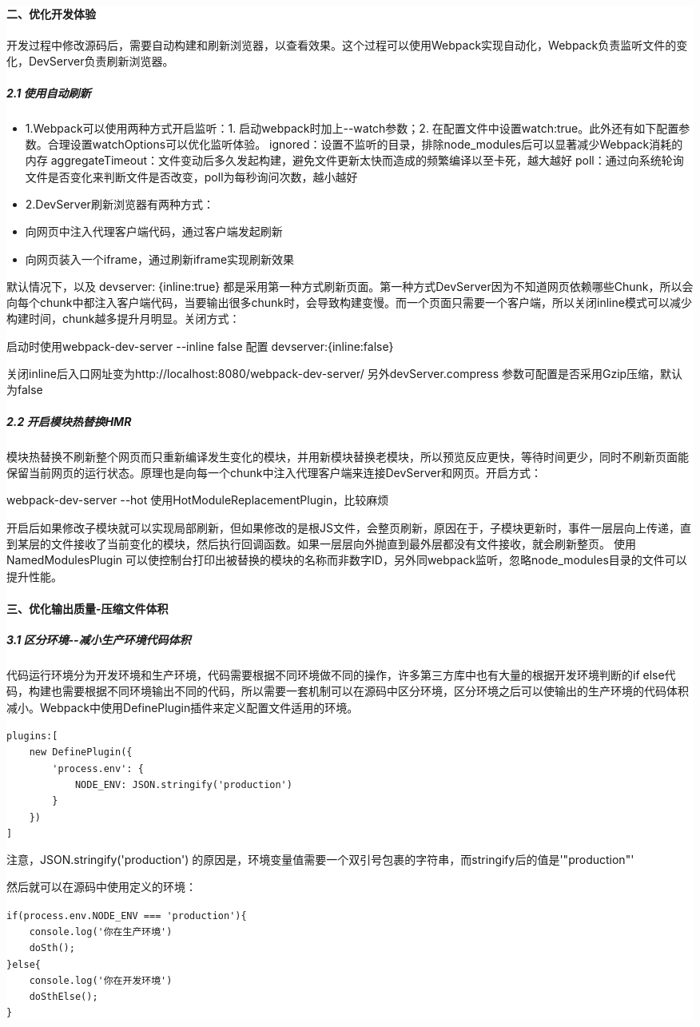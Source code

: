 #### 二、优化开发体验
开发过程中修改源码后，需要自动构建和刷新浏览器，以查看效果。这个过程可以使用Webpack实现自动化，Webpack负责监听文件的变化，DevServer负责刷新浏览器。

##### 2.1 使用自动刷新
- 1.Webpack可以使用两种方式开启监听：1. 启动webpack时加上--watch参数；2. 在配置文件中设置watch:true。此外还有如下配置参数。合理设置watchOptions可以优化监听体验。
ignored：设置不监听的目录，排除node_modules后可以显著减少Webpack消耗的内存
aggregateTimeout：文件变动后多久发起构建，避免文件更新太快而造成的频繁编译以至卡死，越大越好
poll：通过向系统轮询文件是否变化来判断文件是否改变，poll为每秒询问次数，越小越好

- 2.DevServer刷新浏览器有两种方式：

- 向网页中注入代理客户端代码，通过客户端发起刷新
- 向网页装入一个iframe，通过刷新iframe实现刷新效果

默认情况下，以及 devserver: {inline:true} 都是采用第一种方式刷新页面。第一种方式DevServer因为不知道网页依赖哪些Chunk，所以会向每个chunk中都注入客户端代码，当要输出很多chunk时，会导致构建变慢。而一个页面只需要一个客户端，所以关闭inline模式可以减少构建时间，chunk越多提升月明显。关闭方式：

启动时使用webpack-dev-server --inline false
配置 devserver:{inline:false}

关闭inline后入口网址变为http://localhost:8080/webpack-dev-server/
另外devServer.compress 参数可配置是否采用Gzip压缩，默认为false

##### 2.2 开启模块热替换HMR
模块热替换不刷新整个网页而只重新编译发生变化的模块，并用新模块替换老模块，所以预览反应更快，等待时间更少，同时不刷新页面能保留当前网页的运行状态。原理也是向每一个chunk中注入代理客户端来连接DevServer和网页。开启方式：

webpack-dev-server --hot
使用HotModuleReplacementPlugin，比较麻烦

开启后如果修改子模块就可以实现局部刷新，但如果修改的是根JS文件，会整页刷新，原因在于，子模块更新时，事件一层层向上传递，直到某层的文件接收了当前变化的模块，然后执行回调函数。如果一层层向外抛直到最外层都没有文件接收，就会刷新整页。
使用 NamedModulesPlugin 可以使控制台打印出被替换的模块的名称而非数字ID，另外同webpack监听，忽略node_modules目录的文件可以提升性能。

####  三、优化输出质量-压缩文件体积
##### 3.1 区分环境--减小生产环境代码体积
代码运行环境分为开发环境和生产环境，代码需要根据不同环境做不同的操作，许多第三方库中也有大量的根据开发环境判断的if else代码，构建也需要根据不同环境输出不同的代码，所以需要一套机制可以在源码中区分环境，区分环境之后可以使输出的生产环境的代码体积减小。Webpack中使用DefinePlugin插件来定义配置文件适用的环境。

```
plugins:[
    new DefinePlugin({
        'process.env': {
            NODE_ENV: JSON.stringify('production')
        }
    })
]
```
注意，JSON.stringify('production') 的原因是，环境变量值需要一个双引号包裹的字符串，而stringify后的值是'"production"'

然后就可以在源码中使用定义的环境：
```
if(process.env.NODE_ENV === 'production'){
    console.log('你在生产环境')
    doSth();
}else{
    console.log('你在开发环境')
    doSthElse();
}
```
